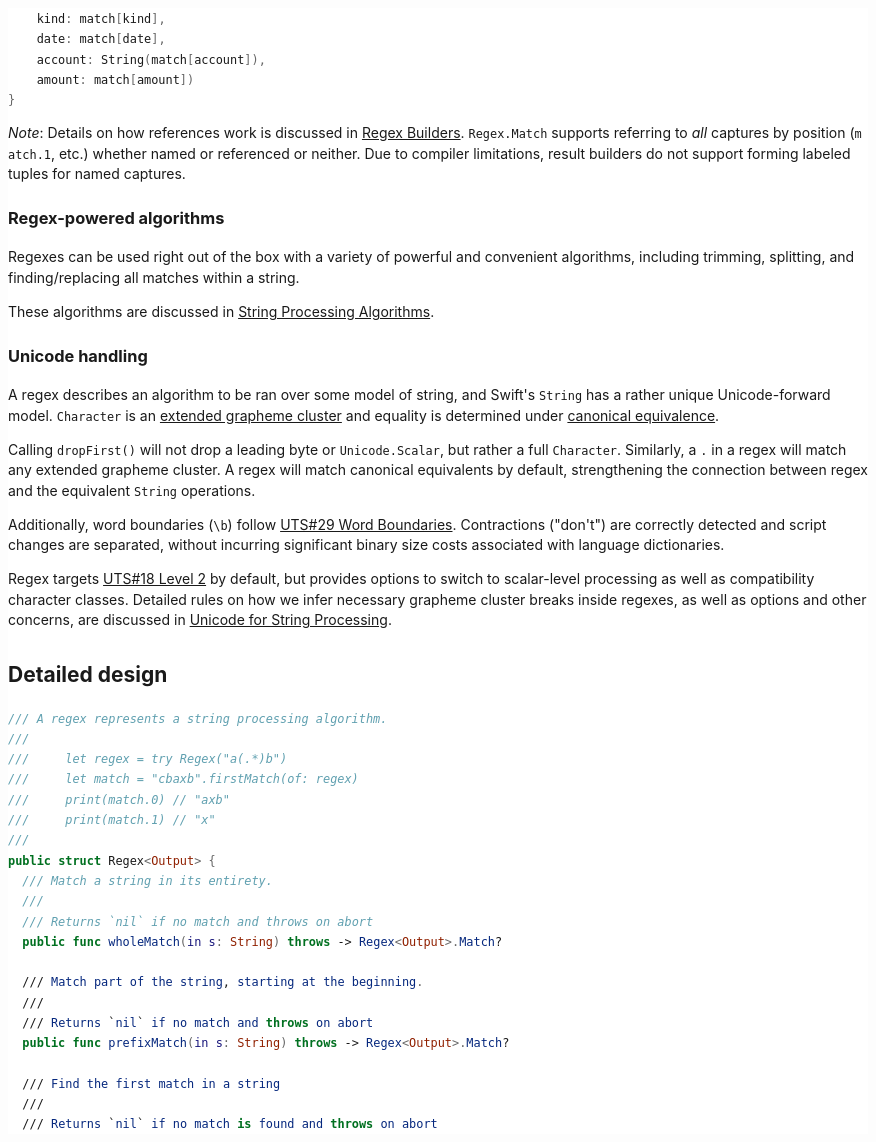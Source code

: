```swift
    kind: match[kind],
    date: match[date],
    account: String(match[account]),
    amount: match[amount])
}
```

*Note*: Details on how references work is discussed in [Regex Builders][pitches]. `Regex.Match` supports referring to _all_ captures by position (`match.1`, etc.) whether named or referenced or neither. Due to compiler limitations, result builders do not support forming labeled tuples for named captures.


### Regex-powered algorithms

Regexes can be used right out of the box with a variety of powerful and convenient algorithms, including trimming, splitting, and finding/replacing all matches within a string.

These algorithms are discussed in [String Processing Algorithms][pitches].


### Unicode handling

A regex describes an algorithm to be ran over some model of string, and Swift's `String` has a rather unique Unicode-forward model. `Character` is an [extended grapheme cluster](https://www.unicode.org/reports/tr29/#Grapheme_Cluster_Boundaries) and equality is determined under [canonical equivalence](https://www.unicode.org/reports/tr15/#Canon_Compat_Equivalence).

Calling `dropFirst()` will not drop a leading byte or `Unicode.Scalar`, but rather a full `Character`. Similarly, a `.` in a regex will match any extended grapheme cluster. A regex will match canonical equivalents by default, strengthening the connection between regex and the equivalent `String` operations.

Additionally, word boundaries (`\b`) follow [UTS\#29 Word Boundaries](https://www.unicode.org/reports/tr29/#Word_Boundaries). Contractions ("don't") are correctly detected and script changes are separated, without incurring significant binary size costs associated with language dictionaries.

Regex targets [UTS\#18 Level 2](https://www.unicode.org/reports/tr18/#Extended_Unicode_Support) by default, but provides options to switch to scalar-level processing as well as compatibility character classes. Detailed rules on how we infer necessary grapheme cluster breaks inside regexes, as well as options and other concerns, are discussed in [Unicode for String Processing][pitches]. 


## Detailed design

```swift
/// A regex represents a string processing algorithm.
///
///     let regex = try Regex("a(.*)b")
///     let match = "cbaxb".firstMatch(of: regex)
///     print(match.0) // "axb"
///     print(match.1) // "x"
///
public struct Regex<Output> {
  /// Match a string in its entirety.
  ///
  /// Returns `nil` if no match and throws on abort
  public func wholeMatch(in s: String) throws -> Regex<Output>.Match?

  /// Match part of the string, starting at the beginning.
  ///
  /// Returns `nil` if no match and throws on abort
  public func prefixMatch(in s: String) throws -> Regex<Output>.Match?

  /// Find the first match in a string
  ///
  /// Returns `nil` if no match is found and throws on abort
```

[pitches]: https://github.com/apple/swift-experimental-string-processing/blob/main/Documentation/Evolution/ProposalOverview.md